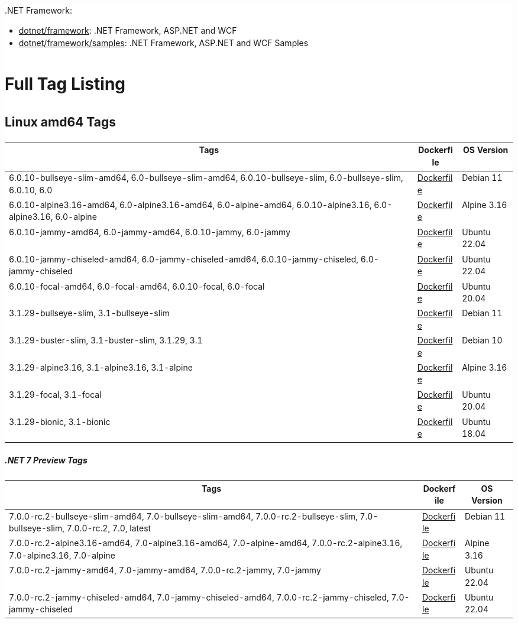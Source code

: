 .NET Framework:

* [dotnet/framework](https://hub.docker.com/_/microsoft-dotnet-framework/): .NET Framework, ASP.NET and WCF
* [dotnet/framework/samples](https://hub.docker.com/_/microsoft-dotnet-framework-samples/): .NET Framework, ASP.NET and WCF Samples

# Full Tag Listing

## Linux amd64 Tags
Tags | Dockerfile | OS Version
-----------| -------------| -------------
6.0.10-bullseye-slim-amd64, 6.0-bullseye-slim-amd64, 6.0.10-bullseye-slim, 6.0-bullseye-slim, 6.0.10, 6.0 | [Dockerfile](https://github.com/dotnet/dotnet-docker/blob/nightly/src/runtime/6.0/bullseye-slim/amd64/Dockerfile) | Debian 11
6.0.10-alpine3.16-amd64, 6.0-alpine3.16-amd64, 6.0-alpine-amd64, 6.0.10-alpine3.16, 6.0-alpine3.16, 6.0-alpine | [Dockerfile](https://github.com/dotnet/dotnet-docker/blob/nightly/src/runtime/6.0/alpine3.16/amd64/Dockerfile) | Alpine 3.16
6.0.10-jammy-amd64, 6.0-jammy-amd64, 6.0.10-jammy, 6.0-jammy | [Dockerfile](https://github.com/dotnet/dotnet-docker/blob/nightly/src/runtime/6.0/jammy/amd64/Dockerfile) | Ubuntu 22.04
6.0.10-jammy-chiseled-amd64, 6.0-jammy-chiseled-amd64, 6.0.10-jammy-chiseled, 6.0-jammy-chiseled | [Dockerfile](https://github.com/dotnet/dotnet-docker/blob/nightly/src/runtime/6.0/jammy-chiseled/amd64/Dockerfile) | Ubuntu 22.04
6.0.10-focal-amd64, 6.0-focal-amd64, 6.0.10-focal, 6.0-focal | [Dockerfile](https://github.com/dotnet/dotnet-docker/blob/nightly/src/runtime/6.0/focal/amd64/Dockerfile) | Ubuntu 20.04
3.1.29-bullseye-slim, 3.1-bullseye-slim | [Dockerfile](https://github.com/dotnet/dotnet-docker/blob/nightly/src/runtime/3.1/bullseye-slim/amd64/Dockerfile) | Debian 11
3.1.29-buster-slim, 3.1-buster-slim, 3.1.29, 3.1 | [Dockerfile](https://github.com/dotnet/dotnet-docker/blob/nightly/src/runtime/3.1/buster-slim/amd64/Dockerfile) | Debian 10
3.1.29-alpine3.16, 3.1-alpine3.16, 3.1-alpine | [Dockerfile](https://github.com/dotnet/dotnet-docker/blob/nightly/src/runtime/3.1/alpine3.16/amd64/Dockerfile) | Alpine 3.16
3.1.29-focal, 3.1-focal | [Dockerfile](https://github.com/dotnet/dotnet-docker/blob/nightly/src/runtime/3.1/focal/amd64/Dockerfile) | Ubuntu 20.04
3.1.29-bionic, 3.1-bionic | [Dockerfile](https://github.com/dotnet/dotnet-docker/blob/nightly/src/runtime/3.1/bionic/amd64/Dockerfile) | Ubuntu 18.04

##### .NET 7 Preview Tags
Tags | Dockerfile | OS Version
-----------| -------------| -------------
7.0.0-rc.2-bullseye-slim-amd64, 7.0-bullseye-slim-amd64, 7.0.0-rc.2-bullseye-slim, 7.0-bullseye-slim, 7.0.0-rc.2, 7.0, latest | [Dockerfile](https://github.com/dotnet/dotnet-docker/blob/nightly/src/runtime/7.0/bullseye-slim/amd64/Dockerfile) | Debian 11
7.0.0-rc.2-alpine3.16-amd64, 7.0-alpine3.16-amd64, 7.0-alpine-amd64, 7.0.0-rc.2-alpine3.16, 7.0-alpine3.16, 7.0-alpine | [Dockerfile](https://github.com/dotnet/dotnet-docker/blob/nightly/src/runtime/7.0/alpine3.16/amd64/Dockerfile) | Alpine 3.16
7.0.0-rc.2-jammy-amd64, 7.0-jammy-amd64, 7.0.0-rc.2-jammy, 7.0-jammy | [Dockerfile](https://github.com/dotnet/dotnet-docker/blob/nightly/src/runtime/7.0/jammy/amd64/Dockerfile) | Ubuntu 22.04
7.0.0-rc.2-jammy-chiseled-amd64, 7.0-jammy-chiseled-amd64, 7.0.0-rc.2-jammy-chiseled, 7.0-jammy-chiseled | [Dockerfile](https://github.com/dotnet/dotnet-docker/blob/nightly/src/runtime/7.0/jammy-chiseled/amd64/Dockerfile) | Ubuntu 22.04
